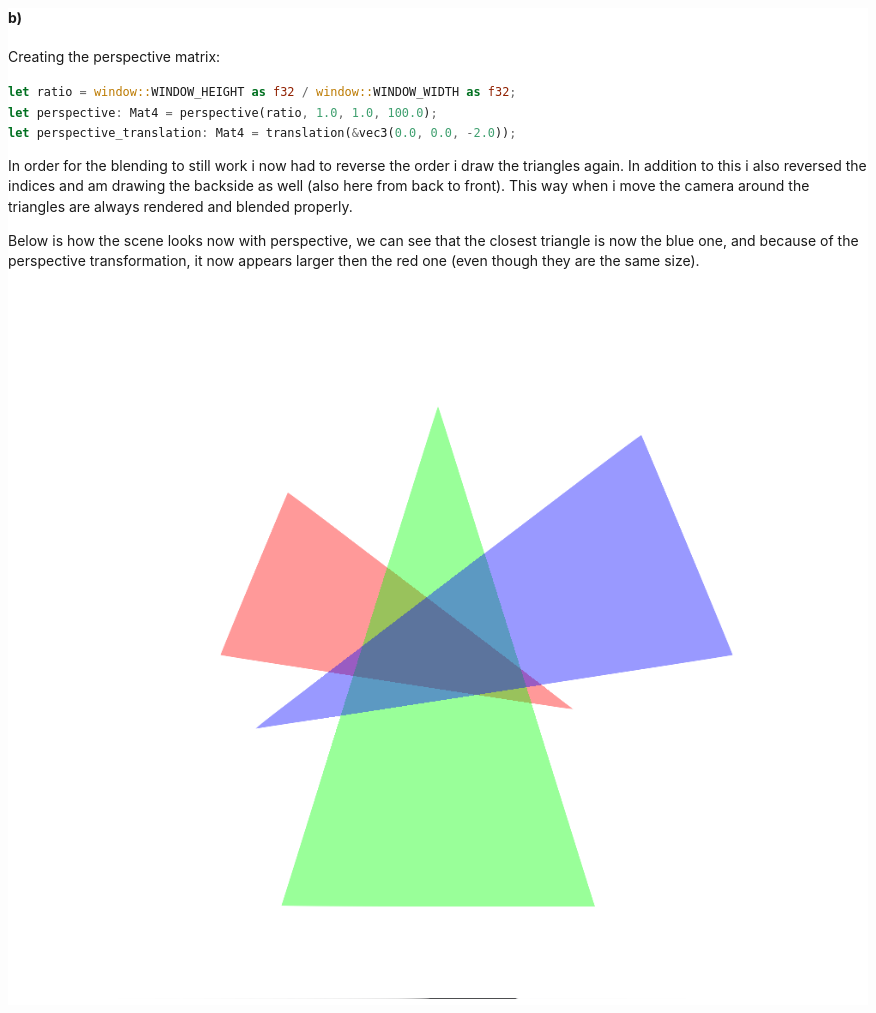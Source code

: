 #### **b)**

Creating the perspective matrix:
```rust
let ratio = window::WINDOW_HEIGHT as f32 / window::WINDOW_WIDTH as f32;
let perspective: Mat4 = perspective(ratio, 1.0, 1.0, 100.0);
let perspective_translation: Mat4 = translation(&vec3(0.0, 0.0, -2.0));
```

In order for the blending to still work i now had to reverse the order i draw the triangles again. In addition to this i also reversed the indices and am drawing the backside as well (also here from back to front). This way when i move the camera around the triangles are always rendered and blended properly. 

Below is how the scene looks now with perspective, we can see that the closest triangle is now the blue one, and because of the perspective transformation, it now appears larger then the red one (even though they are the same size).

<p align="center">
  <img src="images/task4/perspective.png" alt="perspective" width="80%"/>
</p>

